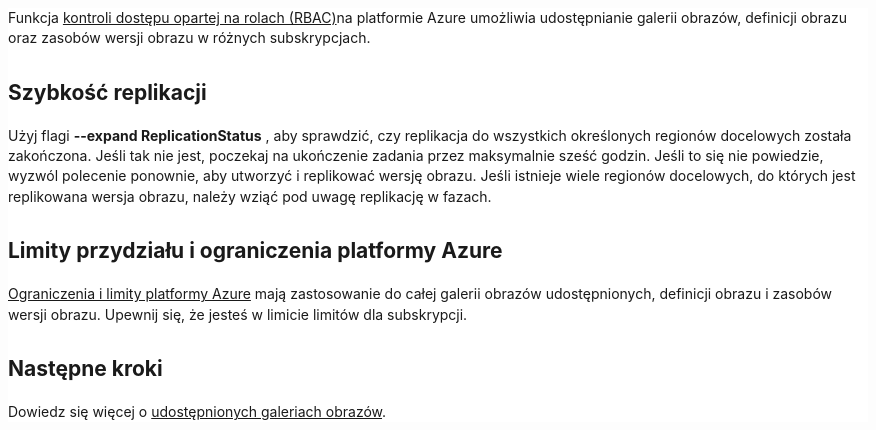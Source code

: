 Funkcja [kontroli dostępu opartej na rolach (RBAC)](../role-based-access-control/rbac-and-directory-admin-roles.md)na platformie Azure umożliwia udostępnianie galerii obrazów, definicji obrazu oraz zasobów wersji obrazu w różnych subskrypcjach. 

## <a name="replication-speed"></a>Szybkość replikacji

Użyj flagi **--expand ReplicationStatus** , aby sprawdzić, czy replikacja do wszystkich określonych regionów docelowych została zakończona. Jeśli tak nie jest, poczekaj na ukończenie zadania przez maksymalnie sześć godzin. Jeśli to się nie powiedzie, wyzwól polecenie ponownie, aby utworzyć i replikować wersję obrazu. Jeśli istnieje wiele regionów docelowych, do których jest replikowana wersja obrazu, należy wziąć pod uwagę replikację w fazach.

## <a name="azure-limits-and-quotas"></a>Limity przydziału i ograniczenia platformy Azure 

[Ograniczenia i limity platformy Azure](../azure-resource-manager/management/azure-subscription-service-limits.md) mają zastosowanie do całej galerii obrazów udostępnionych, definicji obrazu i zasobów wersji obrazu. Upewnij się, że jesteś w limicie limitów dla subskrypcji. 


## <a name="next-steps"></a>Następne kroki

Dowiedz się więcej o [udostępnionych galeriach obrazów](./shared-image-galleries.md).